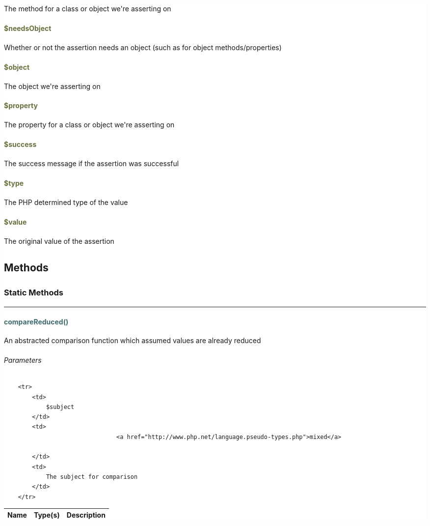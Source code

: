The method for a class or object we're asserting on

#### <span style="color:#6a6e3d;">$needsObject</span>

Whether or not the assertion needs an object (such as for object methods/properties)

#### <span style="color:#6a6e3d;">$object</span>

The object we're asserting on

#### <span style="color:#6a6e3d;">$property</span>

The property for a class or object we're asserting on

#### <span style="color:#6a6e3d;">$success</span>

The success message if the assertion was successful

#### <span style="color:#6a6e3d;">$type</span>

The PHP determined type of the value

#### <span style="color:#6a6e3d;">$value</span>

The original value of the assertion




## Methods
### Static Methods
<hr />

#### <span style="color:#3e6a6e;">compareReduced()</span>

An abstracted comparison function which assumed values are already reduced

###### Parameters

<table>
	<thead>
		<th>Name</th>
		<th>Type(s)</th>
		<th>Description</th>
	</thead>
	<tbody>
			
		<tr>
			<td>
				$subject
			</td>
			<td>
									<a href="http://www.php.net/language.pseudo-types.php">mixed</a>
				
			</td>
			<td>
				The subject for comparison
			</td>
		</tr>
					